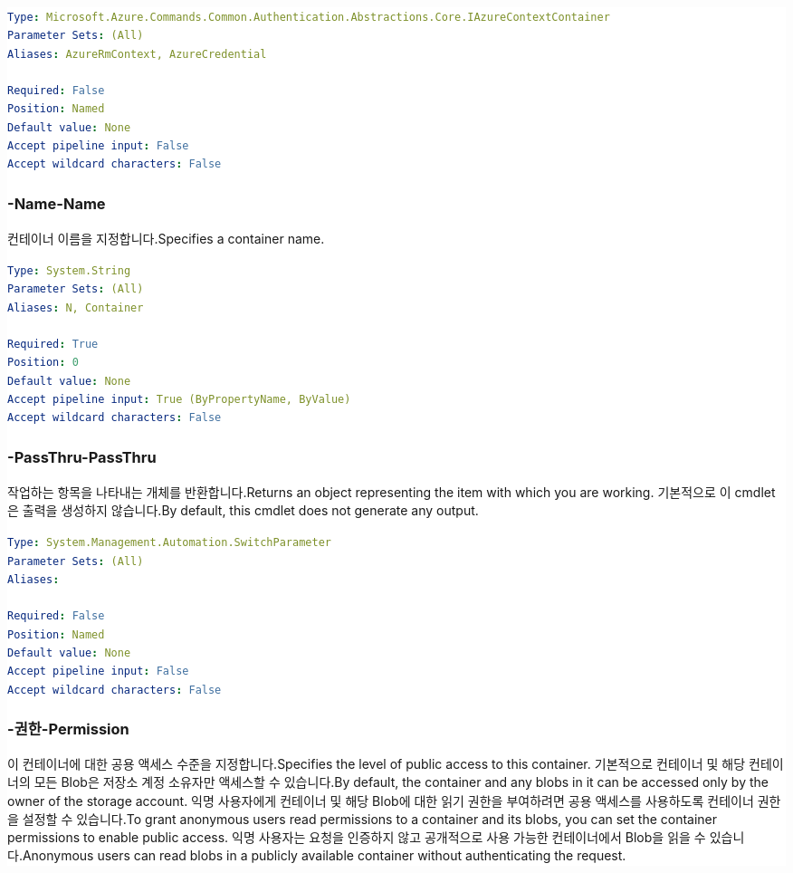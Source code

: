 ```yaml
Type: Microsoft.Azure.Commands.Common.Authentication.Abstractions.Core.IAzureContextContainer
Parameter Sets: (All)
Aliases: AzureRmContext, AzureCredential

Required: False
Position: Named
Default value: None
Accept pipeline input: False
Accept wildcard characters: False
```

### <span data-ttu-id="a311d-128">-Name</span><span class="sxs-lookup"><span data-stu-id="a311d-128">-Name</span></span>
<span data-ttu-id="a311d-129">컨테이너 이름을 지정합니다.</span><span class="sxs-lookup"><span data-stu-id="a311d-129">Specifies a container name.</span></span>

```yaml
Type: System.String
Parameter Sets: (All)
Aliases: N, Container

Required: True
Position: 0
Default value: None
Accept pipeline input: True (ByPropertyName, ByValue)
Accept wildcard characters: False
```

### <span data-ttu-id="a311d-130">-PassThru</span><span class="sxs-lookup"><span data-stu-id="a311d-130">-PassThru</span></span>
<span data-ttu-id="a311d-131">작업하는 항목을 나타내는 개체를 반환합니다.</span><span class="sxs-lookup"><span data-stu-id="a311d-131">Returns an object representing the item with which you are working.</span></span>
<span data-ttu-id="a311d-132">기본적으로 이 cmdlet은 출력을 생성하지 않습니다.</span><span class="sxs-lookup"><span data-stu-id="a311d-132">By default, this cmdlet does not generate any output.</span></span>

```yaml
Type: System.Management.Automation.SwitchParameter
Parameter Sets: (All)
Aliases:

Required: False
Position: Named
Default value: None
Accept pipeline input: False
Accept wildcard characters: False
```

### <span data-ttu-id="a311d-133">-권한</span><span class="sxs-lookup"><span data-stu-id="a311d-133">-Permission</span></span>
<span data-ttu-id="a311d-134">이 컨테이너에 대한 공용 액세스 수준을 지정합니다.</span><span class="sxs-lookup"><span data-stu-id="a311d-134">Specifies the level of public access to this container.</span></span>
<span data-ttu-id="a311d-135">기본적으로 컨테이너 및 해당 컨테이너의 모든 Blob은 저장소 계정 소유자만 액세스할 수 있습니다.</span><span class="sxs-lookup"><span data-stu-id="a311d-135">By default, the container and any blobs in it can be accessed only by the owner of the storage account.</span></span>
<span data-ttu-id="a311d-136">익명 사용자에게 컨테이너 및 해당 Blob에 대한 읽기 권한을 부여하려면 공용 액세스를 사용하도록 컨테이너 권한을 설정할 수 있습니다.</span><span class="sxs-lookup"><span data-stu-id="a311d-136">To grant anonymous users read permissions to a container and its blobs, you can set the container permissions to enable public access.</span></span>
<span data-ttu-id="a311d-137">익명 사용자는 요청을 인증하지 않고 공개적으로 사용 가능한 컨테이너에서 Blob을 읽을 수 있습니다.</span><span class="sxs-lookup"><span data-stu-id="a311d-137">Anonymous users can read blobs in a publicly available container without authenticating the request.</span></span>